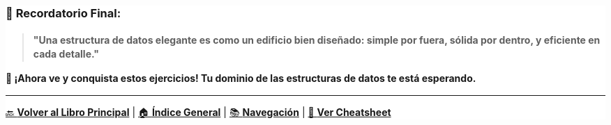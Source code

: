 ### 🌟 **Recordatorio Final:**

> **"Una estructura de datos elegante es como un edificio bien diseñado: simple por fuera, sólida por dentro, y eficiente en cada detalle."**

**🚀 ¡Ahora ve y conquista estos ejercicios! Tu dominio de las estructuras de datos te está esperando.**

---

[🔙 **Volver al Libro Principal**](../ESTRUCTURAS-DATOS-LIBRO.md) | [🏠 **Índice General**](../../../README.md) | [📚 **Navegación**](../../../NAVEGACION-DOCUMENTOS.md) | [📝 **Ver Cheatsheet**](../CHEATSHEET-VISUAL.md)
